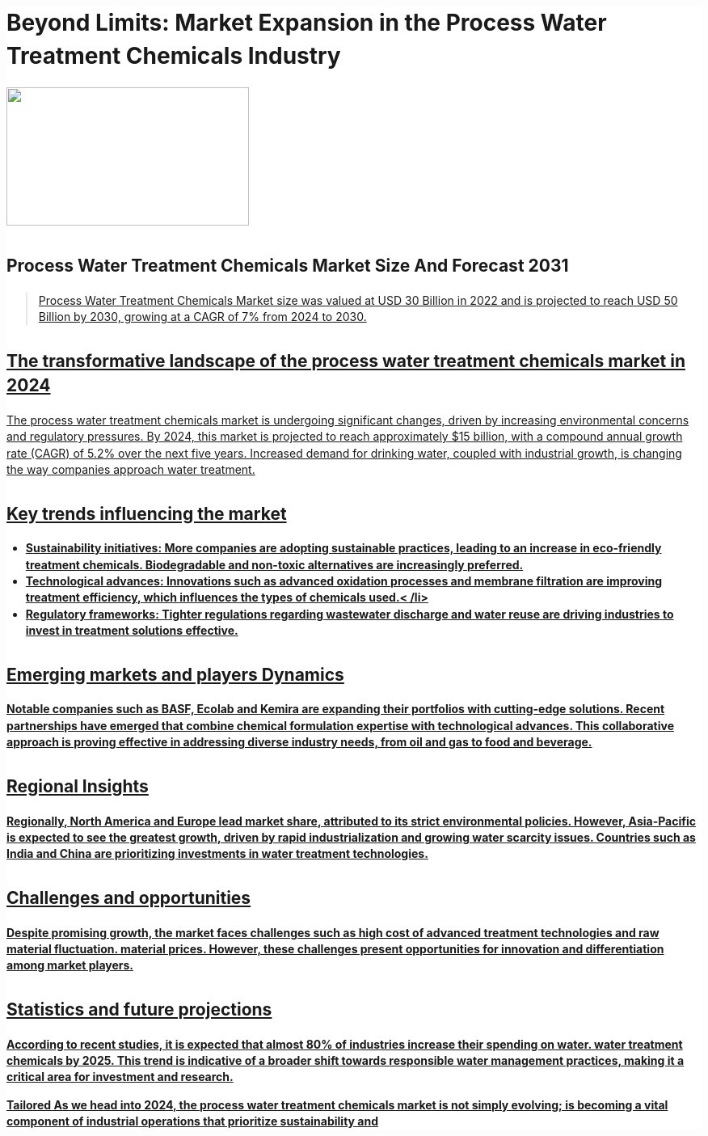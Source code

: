 <h1>Beyond Limits: Market Expansion in the Process Water Treatment Chemicals Industry</h1><img src="https://ffe5etoiles.com/wp-content/uploads/2025/01/MST7-300x171.png" alt="" width="300" height="171" class="aligncenter size-medium wp-image-105565" /><h2>Process Water Treatment Chemicals Market Size And Forecast 2031</h2><blockquote><p><p><a href="https://www.verifiedmarketreports.com/download-sample/?rid=561066&utm_source=Github&utm_medium=355" target="_blank">Process Water Treatment Chemicals Market size was valued at USD 30 Billion in 2022 and is projected to reach USD 50 Billion by 2030, growing at a CAGR of 7% from 2024 to 2030.</strong></span></p></p></blockquote><h2>The transformative landscape of the process water treatment chemicals market in 2024</h2><p>The process water treatment chemicals market is undergoing significant changes, driven by increasing environmental concerns and regulatory pressures. By 2024, this market is projected to reach approximately $15 billion, with a compound annual growth rate (CAGR) of 5.2% over the next five years. Increased demand for drinking water, coupled with industrial growth, is changing the way companies approach water treatment.</p><h2>Key trends influencing the market</h2><ul><li ><strong>Sustainability initiatives:</ strong> More companies are adopting sustainable practices, leading to an increase in eco-friendly treatment chemicals. Biodegradable and non-toxic alternatives are increasingly preferred.</li><li><strong>Technological advances:</strong> Innovations such as advanced oxidation processes and membrane filtration are improving treatment efficiency, which influences the types of chemicals used.< /li><li><strong>Regulatory frameworks:</strong> Tighter regulations regarding wastewater discharge and water reuse are driving industries to invest in treatment solutions effective.</li></ul><h2>Emerging markets and players Dynamics</h2><p>Notable companies such as BASF, Ecolab and Kemira are expanding their portfolios with cutting-edge solutions. Recent partnerships have emerged that combine chemical formulation expertise with technological advances. This collaborative approach is proving effective in addressing diverse industry needs, from oil and gas to food and beverage.</p><h2>Regional Insights</h2><p>Regionally, North America and Europe lead market share, attributed to its strict environmental policies. However, Asia-Pacific is expected to see the greatest growth, driven by rapid industrialization and growing water scarcity issues. Countries such as India and China are prioritizing investments in water treatment technologies.</p><h2>Challenges and opportunities</h2><p>Despite promising growth, the market faces challenges such as high cost of advanced treatment technologies and raw material fluctuation. material prices. However, these challenges present opportunities for innovation and differentiation among market players.</p><h2>Statistics and future projections</h2><p>According to recent studies, it is expected that almost 80% of industries increase their spending on water. water treatment chemicals by 2025. This trend is indicative of a broader shift towards responsible water management practices, making it a critical area for investment and research.</p><p>Tailored As we head into 2024, the process water treatment chemicals market is not simply evolving; is becoming a vital component of industrial operations that prioritize sustainability and
